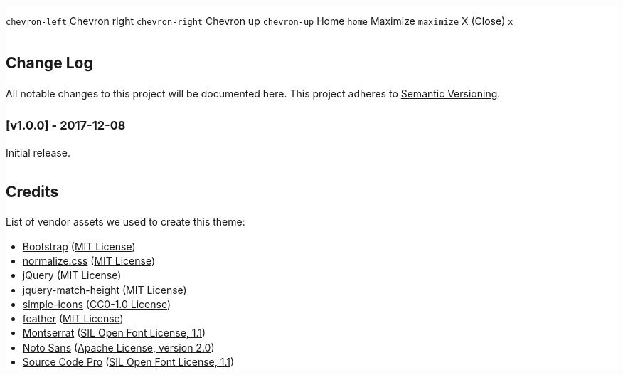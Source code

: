 <td style="text-align: left"><code class="highlighter-rouge">chevron-left</code></td>
<td style="text-align: left"><i class="icon icon--chevron-left" style="font-size: 25px;"></i></td>
</tr>
<tr>
<td style="text-align: left">Chevron right</td>
<td style="text-align: left"><code class="highlighter-rouge">chevron-right</code></td>
<td style="text-align: left"><i class="icon icon--chevron-right" style="font-size: 25px;"></i></td>
</tr>
<tr>
<td style="text-align: left">Chevron up</td>
<td style="text-align: left"><code class="highlighter-rouge">chevron-up</code></td>
<td style="text-align: left"><i class="icon icon--chevron-up" style="font-size: 25px;"></i></td>
</tr>
<tr>
<td style="text-align: left">Home</td>
<td style="text-align: left"><code class="highlighter-rouge">home</code></td>
<td style="text-align: left"><i class="icon icon--home" style="font-size: 25px;"></i></td>
</tr>
<tr>
<td style="text-align: left">Maximize</td>
<td style="text-align: left"><code class="highlighter-rouge">maximize</code></td>
<td style="text-align: left"><i class="icon icon--maximize" style="font-size: 25px;"></i></td>
</tr>
<tr>
<td style="text-align: left">X (Close)</td>
<td style="text-align: left"><code class="highlighter-rouge">x</code></td>
<td style="text-align: left"><i class="icon icon--x" style="font-size: 25px;"></i></td>
</tr>
</tbody>
</table>

<h2 id="change-log">Change Log</h2>
<p>All notable changes to this project will be documented here.
This project adheres to <a href="http://semver.org/">Semantic Versioning</a>.</p>

<h3 id="v100---2017-12-08">[v1.0.0] - 2017-12-08</h3>
<p>Initial release.</p>

<h2 id="credits">Credits</h2>
<p>List of vendor assets we used to create this theme:</p>
<ul>
<li><a href="https://github.com/twbs/bootstrap">Bootstrap</a> (<a href="https://github.com/twbs/bootstrap/blob/master/LICENSE">MIT License</a>)</li>
<li><a href="https://github.com/necolas/normalize.css">normalize.css</a> (<a href="https://github.com/necolas/normalize.css/blob/master/LICENSE.md">MIT License</a>)</li>
<li><a href="http://jquery.com">jQuery</a> (<a href="https://tldrlegal.com/license/mit-license">MIT License</a>)</li>
<li><a href="https://github.com/liabru/jquery-match-height">jquery-match-height</a> (<a href="https://github.com/liabru/jquery-match-height/blob/master/LICENSE">MIT License</a>)</li>
<li><a href="https://github.com/simple-icons/simple-icons">simple-icons</a> (<a href="https://github.com/simple-icons/simple-icons/blob/develop/LICENSE.md">CC0-1.0 License</a>)</li>
<li><a href="https://github.com/colebemis/feather">feather</a> (<a href="https://github.com/colebemis/feather/blob/master/LICENSE">MIT License</a>)</li>
<li><a href="https://fonts.google.com/specimen/Montserrat">Montserrat</a> (<a href="http://scripts.sil.org/cms/scripts/page.php?site_id=nrsi&amp;id=OFL">SIL Open Font License, 1.1</a>)</li>
<li><a href="https://fonts.google.com/specimen/Noto+Sans">Noto Sans</a> (<a href="http://www.apache.org/licenses/LICENSE-2.0.html">Apache License, version 2.0</a>)</li>
<li><a href="https://fonts.google.com/specimen/Source+Code+Pro">Source Code Pro</a> (<a href="http://scripts.sil.org/cms/scripts/page.php?site_id=nrsi&amp;id=OFL">SIL Open Font License, 1.1</a>)</li>
</ul>
